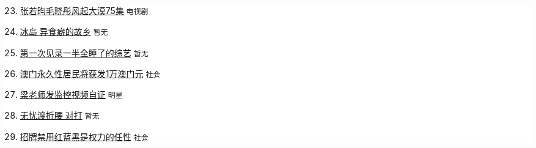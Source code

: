 23. [张若昀毛晓彤风起大漠75集](https://m.weibo.cn/search?containerid=100103type%3D1%26t%3D10%26q%3D%23%E5%BC%A0%E8%8B%A5%E6%98%80%E6%AF%9B%E6%99%93%E5%BD%A4%E9%A3%8E%E8%B5%B7%E5%A4%A7%E6%BC%A075%E9%9B%86%23&stream_entry_id=31&isnewpage=1&extparam=seat%3D1%26cate%3D5001%26flag%3D0%26stream_entry_id%3D31%26lcate%3D5001%26band_rank%3D22%26q%3D%2523%25E5%25BC%25A0%25E8%258B%25A5%25E6%2598%2580%25E6%25AF%259B%25E6%2599%2593%25E5%25BD%25A4%25E9%25A3%258E%25E8%25B5%25B7%25E5%25A4%25A7%25E6%25BC%25A075%25E9%259B%2586%2523%26realpos%3D22%26pos%3D21%26filter_type%3Drealtimehot%26dgr%3D0%26c_type%3D31%26display_time%3D1744636385%26pre_seqid%3D17446363856450811100133) `电视剧` 

24. [冰岛 异食癖的故乡](https://m.weibo.cn/search?containerid=100103type%3D1%26t%3D10%26q%3D%E5%86%B0%E5%B2%9B+%E5%BC%82%E9%A3%9F%E7%99%96%E7%9A%84%E6%95%85%E4%B9%A1&stream_entry_id=31&isnewpage=1&extparam=seat%3D1%26cate%3D5001%26flag%3D0%26stream_entry_id%3D31%26lcate%3D5001%26band_rank%3D23%26q%3D%25E5%2586%25B0%25E5%25B2%259B%2520%25E5%25BC%2582%25E9%25A3%259F%25E7%2599%2596%25E7%259A%2584%25E6%2595%2585%25E4%25B9%25A1%26realpos%3D23%26pos%3D22%26filter_type%3Drealtimehot%26dgr%3D0%26c_type%3D31%26display_time%3D1744636385%26pre_seqid%3D17446363856450811100133) `暂无` 

25. [第一次见录一半全睡了的综艺](https://m.weibo.cn/search?containerid=100103type%3D1%26t%3D10%26q%3D%E7%AC%AC%E4%B8%80%E6%AC%A1%E8%A7%81%E5%BD%95%E4%B8%80%E5%8D%8A%E5%85%A8%E7%9D%A1%E4%BA%86%E7%9A%84%E7%BB%BC%E8%89%BA&stream_entry_id=31&isnewpage=1&extparam=seat%3D1%26cate%3D5001%26flag%3D2%26stream_entry_id%3D31%26lcate%3D5001%26band_rank%3D24%26q%3D%25E7%25AC%25AC%25E4%25B8%2580%25E6%25AC%25A1%25E8%25A7%2581%25E5%25BD%2595%25E4%25B8%2580%25E5%258D%258A%25E5%2585%25A8%25E7%259D%25A1%25E4%25BA%2586%25E7%259A%2584%25E7%25BB%25BC%25E8%2589%25BA%26realpos%3D24%26pos%3D23%26filter_type%3Drealtimehot%26dgr%3D0%26c_type%3D31%26display_time%3D1744636385%26pre_seqid%3D17446363856450811100133) `暂无` 

26. [澳门永久性居民将获发1万澳门元](https://m.weibo.cn/search?containerid=100103type%3D1%26t%3D10%26q%3D%23%E6%BE%B3%E9%97%A8%E6%B0%B8%E4%B9%85%E6%80%A7%E5%B1%85%E6%B0%91%E5%B0%86%E8%8E%B7%E5%8F%911%E4%B8%87%E6%BE%B3%E9%97%A8%E5%85%83%23&stream_entry_id=31&isnewpage=1&extparam=seat%3D1%26cate%3D5001%26flag%3D0%26stream_entry_id%3D31%26lcate%3D5001%26band_rank%3D25%26q%3D%2523%25E6%25BE%25B3%25E9%2597%25A8%25E6%25B0%25B8%25E4%25B9%2585%25E6%2580%25A7%25E5%25B1%2585%25E6%25B0%2591%25E5%25B0%2586%25E8%258E%25B7%25E5%258F%25911%25E4%25B8%2587%25E6%25BE%25B3%25E9%2597%25A8%25E5%2585%2583%2523%26realpos%3D25%26pos%3D24%26filter_type%3Drealtimehot%26dgr%3D0%26c_type%3D31%26display_time%3D1744636385%26pre_seqid%3D17446363856450811100133) `社会` 

27. [梁老师发监控视频自证](https://m.weibo.cn/search?containerid=100103type%3D1%26t%3D10%26q%3D%23%E6%A2%81%E8%80%81%E5%B8%88%E5%8F%91%E7%9B%91%E6%8E%A7%E8%A7%86%E9%A2%91%E8%87%AA%E8%AF%81%23&stream_entry_id=31&isnewpage=1&extparam=seat%3D1%26cate%3D5001%26flag%3D1%26stream_entry_id%3D31%26lcate%3D5001%26band_rank%3D26%26q%3D%2523%25E6%25A2%2581%25E8%2580%2581%25E5%25B8%2588%25E5%258F%2591%25E7%259B%2591%25E6%258E%25A7%25E8%25A7%2586%25E9%25A2%2591%25E8%2587%25AA%25E8%25AF%2581%2523%26realpos%3D26%26pos%3D25%26filter_type%3Drealtimehot%26dgr%3D0%26c_type%3D31%26display_time%3D1744636385%26pre_seqid%3D17446363856450811100133) `明星` 

28. [无忧渡折腰 对打](https://m.weibo.cn/search?containerid=100103type%3D1%26t%3D10%26q%3D%E6%97%A0%E5%BF%A7%E6%B8%A1%E6%8A%98%E8%85%B0+%E5%AF%B9%E6%89%93&stream_entry_id=31&isnewpage=1&extparam=seat%3D1%26cate%3D5001%26flag%3D1%26stream_entry_id%3D31%26lcate%3D5001%26band_rank%3D27%26q%3D%25E6%2597%25A0%25E5%25BF%25A7%25E6%25B8%25A1%25E6%258A%2598%25E8%2585%25B0%2520%25E5%25AF%25B9%25E6%2589%2593%26realpos%3D27%26pos%3D26%26filter_type%3Drealtimehot%26dgr%3D0%26c_type%3D31%26display_time%3D1744636385%26pre_seqid%3D17446363856450811100133) `暂无` 

29. [招牌禁用红蓝黑是权力的任性](https://m.weibo.cn/search?containerid=100103type%3D1%26t%3D10%26q%3D%23%E6%8B%9B%E7%89%8C%E7%A6%81%E7%94%A8%E7%BA%A2%E8%93%9D%E9%BB%91%E6%98%AF%E6%9D%83%E5%8A%9B%E7%9A%84%E4%BB%BB%E6%80%A7%23&stream_entry_id=31&isnewpage=1&extparam=seat%3D1%26cate%3D5001%26flag%3D0%26stream_entry_id%3D31%26lcate%3D5001%26band_rank%3D28%26q%3D%2523%25E6%258B%259B%25E7%2589%258C%25E7%25A6%2581%25E7%2594%25A8%25E7%25BA%25A2%25E8%2593%259D%25E9%25BB%2591%25E6%2598%25AF%25E6%259D%2583%25E5%258A%259B%25E7%259A%2584%25E4%25BB%25BB%25E6%2580%25A7%2523%26realpos%3D28%26pos%3D27%26filter_type%3Drealtimehot%26dgr%3D0%26c_type%3D31%26display_time%3D1744636385%26pre_seqid%3D17446363856450811100133) `社会` 
